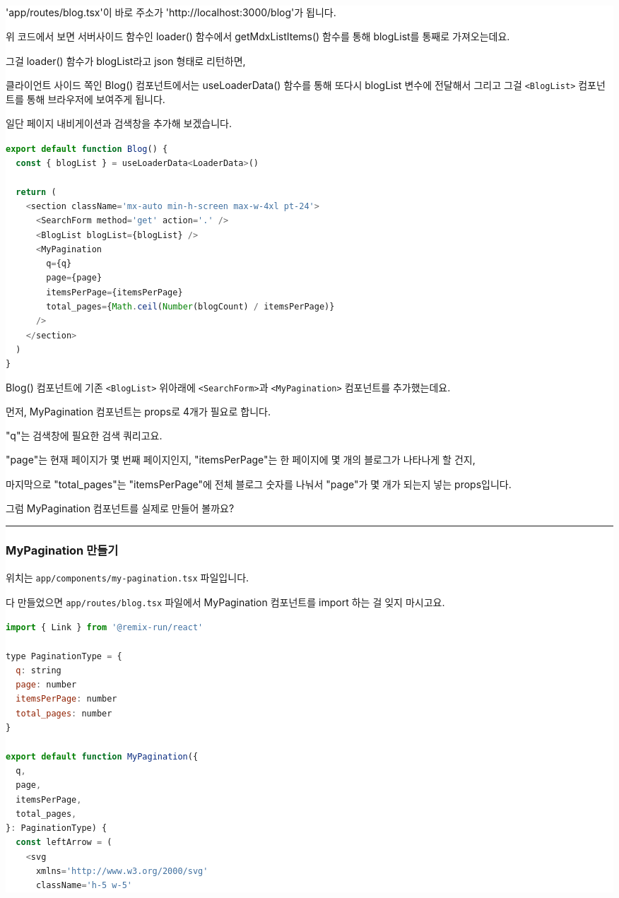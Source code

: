 'app/routes/blog.tsx'이 바로 주소가 'http://localhost:3000/blog'가 됩니다.

위 코드에서 보면 서버사이드 함수인 loader() 함수에서 getMdxListItems() 함수를 통해 blogList를 통째로 가져오는데요.

그걸 loader() 함수가 blogList라고 json 형태로 리턴하면,

클라이언트 사이드 쪽인 Blog() 컴포넌트에서는 useLoaderData() 함수를 통해 또다시 blogList 변수에 전달해서 그리고 그걸 `<BlogList>` 컴포넌트를 통해 브라우저에 보여주게 됩니다.

일단 페이지 내비게이션과 검색창을 추가해 보겠습니다.

```js
export default function Blog() {
  const { blogList } = useLoaderData<LoaderData>()

  return (
    <section className='mx-auto min-h-screen max-w-4xl pt-24'>
      <SearchForm method='get' action='.' />
      <BlogList blogList={blogList} />
      <MyPagination
        q={q}
        page={page}
        itemsPerPage={itemsPerPage}
        total_pages={Math.ceil(Number(blogCount) / itemsPerPage)}
      />
    </section>
  )
}
```

Blog() 컴포넌트에 기존 `<BlogList>` 위아래에 `<SearchForm>`과 `<MyPagination>` 컴포넌트를 추가했는데요.

먼저, MyPagination 컴포넌트는 props로 4개가 필요로 합니다.

"q"는 검색창에 필요한 검색 쿼리고요.

"page"는 현재 페이지가 몇 번째 페이지인지, "itemsPerPage"는 한 페이지에 몇 개의 블로그가 나타나게 할 건지,

마지막으로 "total_pages"는 "itemsPerPage"에 전체 블로그 숫자를 나눠서 "page"가 몇 개가 되는지 넣는 props입니다.

그럼 MyPagination 컴포넌트를 실제로 만들어 볼까요?

---

### MyPagination 만들기

위치는 `app/components/my-pagination.tsx` 파일입니다.

다 만들었으면 `app/routes/blog.tsx` 파일에서 MyPagination 컴포넌트를 import 하는 걸 잊지 마시고요.

```js
import { Link } from '@remix-run/react'

type PaginationType = {
  q: string
  page: number
  itemsPerPage: number
  total_pages: number
}

export default function MyPagination({
  q,
  page,
  itemsPerPage,
  total_pages,
}: PaginationType) {
  const leftArrow = (
    <svg
      xmlns='http://www.w3.org/2000/svg'
      className='h-5 w-5'
```